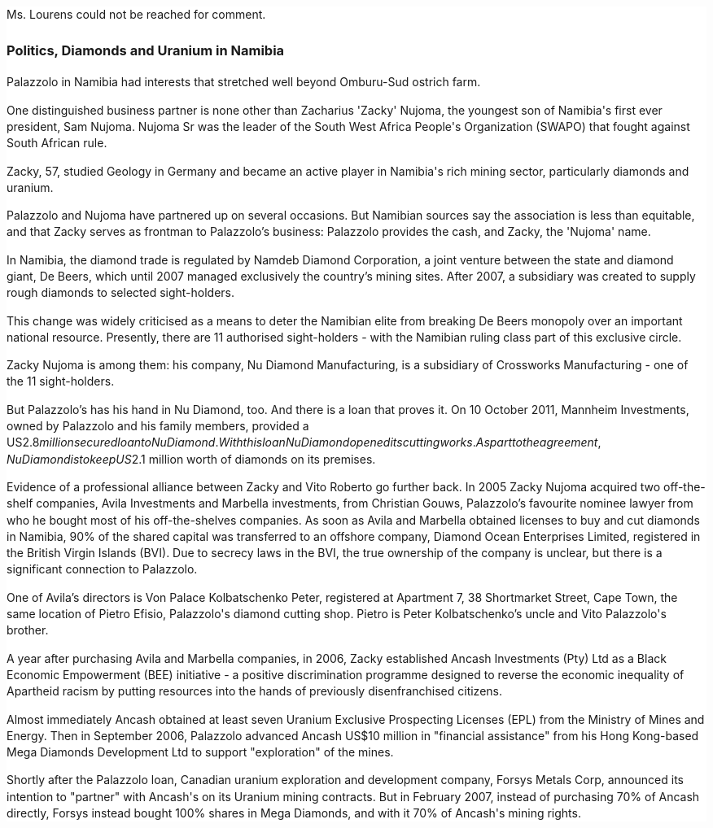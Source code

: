 Ms. Lourens could not be reached for comment.

### Politics, Diamonds and Uranium in Namibia

Palazzolo in Namibia had interests that stretched well beyond Omburu-Sud ostrich farm.

One distinguished business partner is none other than Zacharius 'Zacky' Nujoma, the youngest son of Namibia's first ever president, Sam Nujoma. Nujoma Sr was the leader of the South West Africa People's Organization (SWAPO) that fought against South African rule.

Zacky, 57, studied Geology in Germany and became an active player in Namibia's rich mining sector, particularly diamonds and uranium.

Palazzolo and Nujoma have partnered up on several occasions. But Namibian sources say the association is less than equitable, and that Zacky serves as frontman to Palazzolo’s business: Palazzolo provides the cash, and Zacky, the 'Nujoma' name. 

In Namibia, the diamond trade is regulated by Namdeb Diamond Corporation, a joint venture between the state and diamond giant, De Beers, which until 2007 managed exclusively the country’s mining sites. After 2007, a subsidiary was created to supply rough diamonds to selected sight-holders. 

This change was widely criticised as a means to deter the Namibian elite from breaking De Beers monopoly over an important national resource. Presently, there are 11 authorised sight-holders - with the Namibian ruling class part of this exclusive circle. 

Zacky Nujoma is among them: his company, Nu Diamond Manufacturing, is a subsidiary of Crossworks Manufacturing - one of the 11 sight-holders.

But Palazzolo’s has his hand in Nu Diamond, too. And there is a loan that proves it. On 10 October 2011, Mannheim Investments, owned by Palazzolo and his family members, provided a US$2.8 million secured loan to Nu Diamond. With this loan Nu Diamond opened its cutting works. As part to the agreement, Nu Diamond is to keep US$2.1 million worth of diamonds on its premises.

Evidence of a professional alliance between Zacky and Vito Roberto go further back. In 2005 Zacky Nujoma acquired two off-the-shelf companies, Avila Investments and Marbella investments, from Christian Gouws, Palazzolo’s favourite nominee lawyer from who he bought most of his off-the-shelves companies. As soon as Avila and Marbella obtained licenses to buy and cut diamonds in Namibia, 90% of the shared capital was transferred to an offshore company, Diamond Ocean Enterprises Limited, registered in the British Virgin Islands (BVI). Due to secrecy laws in the BVI, the true ownership of the company is unclear, but there is a significant connection to Palazzolo. 

One of Avila’s directors is Von Palace Kolbatschenko Peter, registered at Apartment 7, 38 Shortmarket Street, Cape Town, the same location of Pietro Efisio, Palazzolo's diamond cutting shop. Pietro is Peter Kolbatschenko’s uncle and Vito Palazzolo's brother.

A year after purchasing Avila and Marbella companies, in 2006, Zacky established Ancash Investments (Pty) Ltd as a Black Economic Empowerment (BEE) initiative - a positive discrimination programme designed to reverse the economic inequality of Apartheid racism by putting resources into the hands of previously disenfranchised citizens. 

Almost immediately Ancash obtained at least seven Uranium Exclusive Prospecting Licenses (EPL) from the Ministry of Mines and Energy. Then in September 2006, Palazzolo advanced Ancash US$10 million in "financial assistance" from his Hong Kong-based Mega Diamonds Development Ltd to support "exploration" of the mines. 

Shortly after the Palazzolo loan, Canadian uranium exploration and development company, Forsys Metals Corp, announced its intention to "partner" with Ancash's on its Uranium mining contracts. But in February 2007, instead of purchasing 70% of Ancash directly, Forsys instead bought 100% shares in Mega Diamonds, and with it 70% of Ancash's mining rights. 
